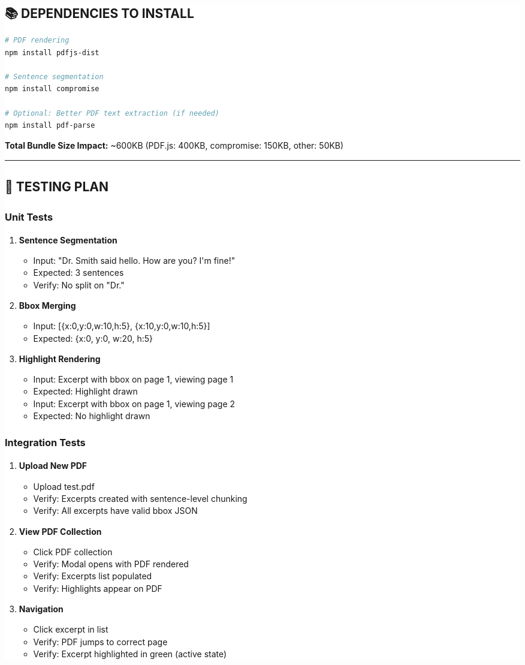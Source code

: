 
## 📚 DEPENDENCIES TO INSTALL

```bash
# PDF rendering
npm install pdfjs-dist

# Sentence segmentation
npm install compromise

# Optional: Better PDF text extraction (if needed)
npm install pdf-parse
```

**Total Bundle Size Impact:** ~600KB (PDF.js: 400KB, compromise: 150KB, other: 50KB)

---

## 🧪 TESTING PLAN

### Unit Tests

1. **Sentence Segmentation**
   - Input: "Dr. Smith said hello. How are you? I'm fine!"
   - Expected: 3 sentences
   - Verify: No split on "Dr."

2. **Bbox Merging**
   - Input: [{x:0,y:0,w:10,h:5}, {x:10,y:0,w:10,h:5}]
   - Expected: {x:0, y:0, w:20, h:5}

3. **Highlight Rendering**
   - Input: Excerpt with bbox on page 1, viewing page 1
   - Expected: Highlight drawn
   - Input: Excerpt with bbox on page 1, viewing page 2
   - Expected: No highlight drawn

### Integration Tests

1. **Upload New PDF**
   - Upload test.pdf
   - Verify: Excerpts created with sentence-level chunking
   - Verify: All excerpts have valid bbox JSON

2. **View PDF Collection**
   - Click PDF collection
   - Verify: Modal opens with PDF rendered
   - Verify: Excerpts list populated
   - Verify: Highlights appear on PDF

3. **Navigation**
   - Click excerpt in list
   - Verify: PDF jumps to correct page
   - Verify: Excerpt highlighted in green (active state)
